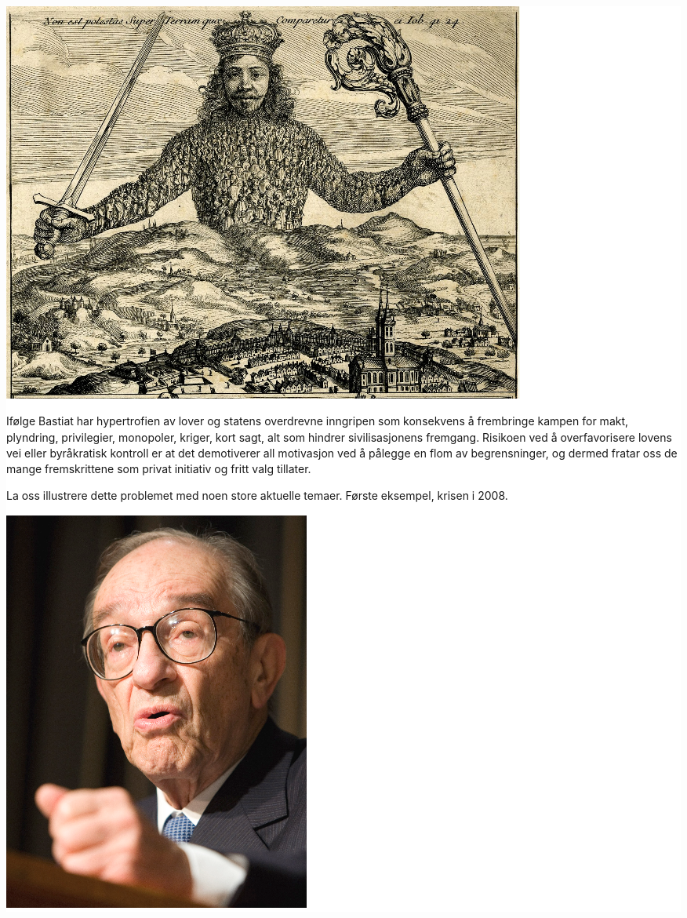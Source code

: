 ![bilde](assets/en/102.webp)

Ifølge Bastiat har hypertrofien av lover og statens overdrevne inngripen som konsekvens å frembringe kampen for makt, plyndring, privilegier, monopoler, kriger, kort sagt, alt som hindrer sivilisasjonens fremgang.
Risikoen ved å overfavorisere lovens vei eller byråkratisk kontroll er at det demotiverer all motivasjon ved å pålegge en flom av begrensninger, og dermed fratar oss de mange fremskrittene som privat initiativ og fritt valg tillater.

La oss illustrere dette problemet med noen store aktuelle temaer. Første eksempel, krisen i 2008.

![bilde](assets/en/103.webp)
